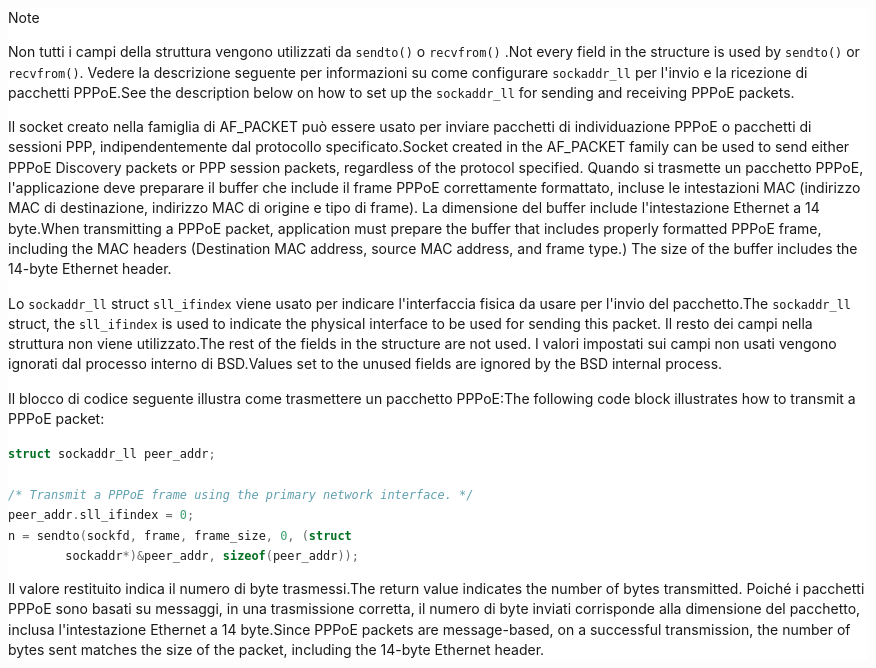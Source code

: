 > [!NOTE]
> <span data-ttu-id="5d977-176">Non tutti i campi della struttura vengono utilizzati da `sendto()` o `recvfrom()` .</span><span class="sxs-lookup"><span data-stu-id="5d977-176">Not every field in the structure is used by `sendto()` or `recvfrom()`.</span></span> <span data-ttu-id="5d977-177">Vedere la descrizione seguente per informazioni su come configurare `sockaddr_ll` per l'invio e la ricezione di pacchetti PPPoE.</span><span class="sxs-lookup"><span data-stu-id="5d977-177">See the description below on how to set up the `sockaddr_ll` for sending and receiving PPPoE packets.</span></span>

<span data-ttu-id="5d977-178">Il socket creato nella famiglia di AF_PACKET può essere usato per inviare pacchetti di individuazione PPPoE o pacchetti di sessioni PPP, indipendentemente dal protocollo specificato.</span><span class="sxs-lookup"><span data-stu-id="5d977-178">Socket created in the AF_PACKET family can be used to send either PPPoE Discovery packets or PPP session packets, regardless of the protocol specified.</span></span> <span data-ttu-id="5d977-179">Quando si trasmette un pacchetto PPPoE, l'applicazione deve preparare il buffer che include il frame PPPoE correttamente formattato, incluse le intestazioni MAC (indirizzo MAC di destinazione, indirizzo MAC di origine e tipo di frame). La dimensione del buffer include l'intestazione Ethernet a 14 byte.</span><span class="sxs-lookup"><span data-stu-id="5d977-179">When transmitting a PPPoE packet, application must prepare the buffer that includes properly formatted PPPoE frame, including the MAC headers (Destination MAC address, source MAC address, and frame type.) The size of the buffer includes the 14-byte Ethernet header.</span></span>

<span data-ttu-id="5d977-180">Lo `sockaddr_ll` struct `sll_ifindex` viene usato per indicare l'interfaccia fisica da usare per l'invio del pacchetto.</span><span class="sxs-lookup"><span data-stu-id="5d977-180">The `sockaddr_ll` struct, the `sll_ifindex` is used to indicate the physical interface to be used for sending this packet.</span></span> <span data-ttu-id="5d977-181">Il resto dei campi nella struttura non viene utilizzato.</span><span class="sxs-lookup"><span data-stu-id="5d977-181">The rest of the fields in the structure are not used.</span></span> <span data-ttu-id="5d977-182">I valori impostati sui campi non usati vengono ignorati dal processo interno di BSD.</span><span class="sxs-lookup"><span data-stu-id="5d977-182">Values set to the unused fields are ignored by the BSD internal process.</span></span>

<span data-ttu-id="5d977-183">Il blocco di codice seguente illustra come trasmettere un pacchetto PPPoE:</span><span class="sxs-lookup"><span data-stu-id="5d977-183">The following code block illustrates how to transmit a PPPoE packet:</span></span>

```c
struct sockaddr_ll peer_addr;

/* Transmit a PPPoE frame using the primary network interface. */
peer_addr.sll_ifindex = 0;
n = sendto(sockfd, frame, frame_size, 0, (struct
        sockaddr*)&peer_addr, sizeof(peer_addr));
```

<span data-ttu-id="5d977-184">Il valore restituito indica il numero di byte trasmessi.</span><span class="sxs-lookup"><span data-stu-id="5d977-184">The return value indicates the number of bytes transmitted.</span></span> <span data-ttu-id="5d977-185">Poiché i pacchetti PPPoE sono basati su messaggi, in una trasmissione corretta, il numero di byte inviati corrisponde alla dimensione del pacchetto, inclusa l'intestazione Ethernet a 14 byte.</span><span class="sxs-lookup"><span data-stu-id="5d977-185">Since PPPoE packets are message-based, on a successful transmission, the number of bytes sent matches the size of the packet, including the 14-byte Ethernet header.</span></span>
